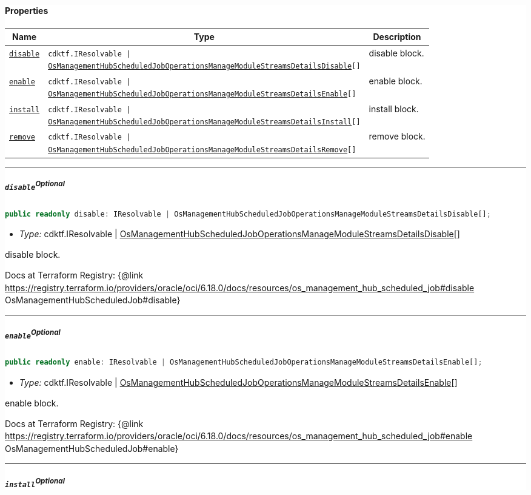 #### Properties <a name="Properties" id="Properties"></a>

| **Name** | **Type** | **Description** |
| --- | --- | --- |
| <code><a href="#rhizo-co-terraform-provider-oci.osManagementHubScheduledJob.OsManagementHubScheduledJobOperationsManageModuleStreamsDetails.property.disable">disable</a></code> | <code>cdktf.IResolvable \| <a href="#rhizo-co-terraform-provider-oci.osManagementHubScheduledJob.OsManagementHubScheduledJobOperationsManageModuleStreamsDetailsDisable">OsManagementHubScheduledJobOperationsManageModuleStreamsDetailsDisable</a>[]</code> | disable block. |
| <code><a href="#rhizo-co-terraform-provider-oci.osManagementHubScheduledJob.OsManagementHubScheduledJobOperationsManageModuleStreamsDetails.property.enable">enable</a></code> | <code>cdktf.IResolvable \| <a href="#rhizo-co-terraform-provider-oci.osManagementHubScheduledJob.OsManagementHubScheduledJobOperationsManageModuleStreamsDetailsEnable">OsManagementHubScheduledJobOperationsManageModuleStreamsDetailsEnable</a>[]</code> | enable block. |
| <code><a href="#rhizo-co-terraform-provider-oci.osManagementHubScheduledJob.OsManagementHubScheduledJobOperationsManageModuleStreamsDetails.property.install">install</a></code> | <code>cdktf.IResolvable \| <a href="#rhizo-co-terraform-provider-oci.osManagementHubScheduledJob.OsManagementHubScheduledJobOperationsManageModuleStreamsDetailsInstall">OsManagementHubScheduledJobOperationsManageModuleStreamsDetailsInstall</a>[]</code> | install block. |
| <code><a href="#rhizo-co-terraform-provider-oci.osManagementHubScheduledJob.OsManagementHubScheduledJobOperationsManageModuleStreamsDetails.property.remove">remove</a></code> | <code>cdktf.IResolvable \| <a href="#rhizo-co-terraform-provider-oci.osManagementHubScheduledJob.OsManagementHubScheduledJobOperationsManageModuleStreamsDetailsRemove">OsManagementHubScheduledJobOperationsManageModuleStreamsDetailsRemove</a>[]</code> | remove block. |

---

##### `disable`<sup>Optional</sup> <a name="disable" id="rhizo-co-terraform-provider-oci.osManagementHubScheduledJob.OsManagementHubScheduledJobOperationsManageModuleStreamsDetails.property.disable"></a>

```typescript
public readonly disable: IResolvable | OsManagementHubScheduledJobOperationsManageModuleStreamsDetailsDisable[];
```

- *Type:* cdktf.IResolvable | <a href="#rhizo-co-terraform-provider-oci.osManagementHubScheduledJob.OsManagementHubScheduledJobOperationsManageModuleStreamsDetailsDisable">OsManagementHubScheduledJobOperationsManageModuleStreamsDetailsDisable</a>[]

disable block.

Docs at Terraform Registry: {@link https://registry.terraform.io/providers/oracle/oci/6.18.0/docs/resources/os_management_hub_scheduled_job#disable OsManagementHubScheduledJob#disable}

---

##### `enable`<sup>Optional</sup> <a name="enable" id="rhizo-co-terraform-provider-oci.osManagementHubScheduledJob.OsManagementHubScheduledJobOperationsManageModuleStreamsDetails.property.enable"></a>

```typescript
public readonly enable: IResolvable | OsManagementHubScheduledJobOperationsManageModuleStreamsDetailsEnable[];
```

- *Type:* cdktf.IResolvable | <a href="#rhizo-co-terraform-provider-oci.osManagementHubScheduledJob.OsManagementHubScheduledJobOperationsManageModuleStreamsDetailsEnable">OsManagementHubScheduledJobOperationsManageModuleStreamsDetailsEnable</a>[]

enable block.

Docs at Terraform Registry: {@link https://registry.terraform.io/providers/oracle/oci/6.18.0/docs/resources/os_management_hub_scheduled_job#enable OsManagementHubScheduledJob#enable}

---

##### `install`<sup>Optional</sup> <a name="install" id="rhizo-co-terraform-provider-oci.osManagementHubScheduledJob.OsManagementHubScheduledJobOperationsManageModuleStreamsDetails.property.install"></a>
